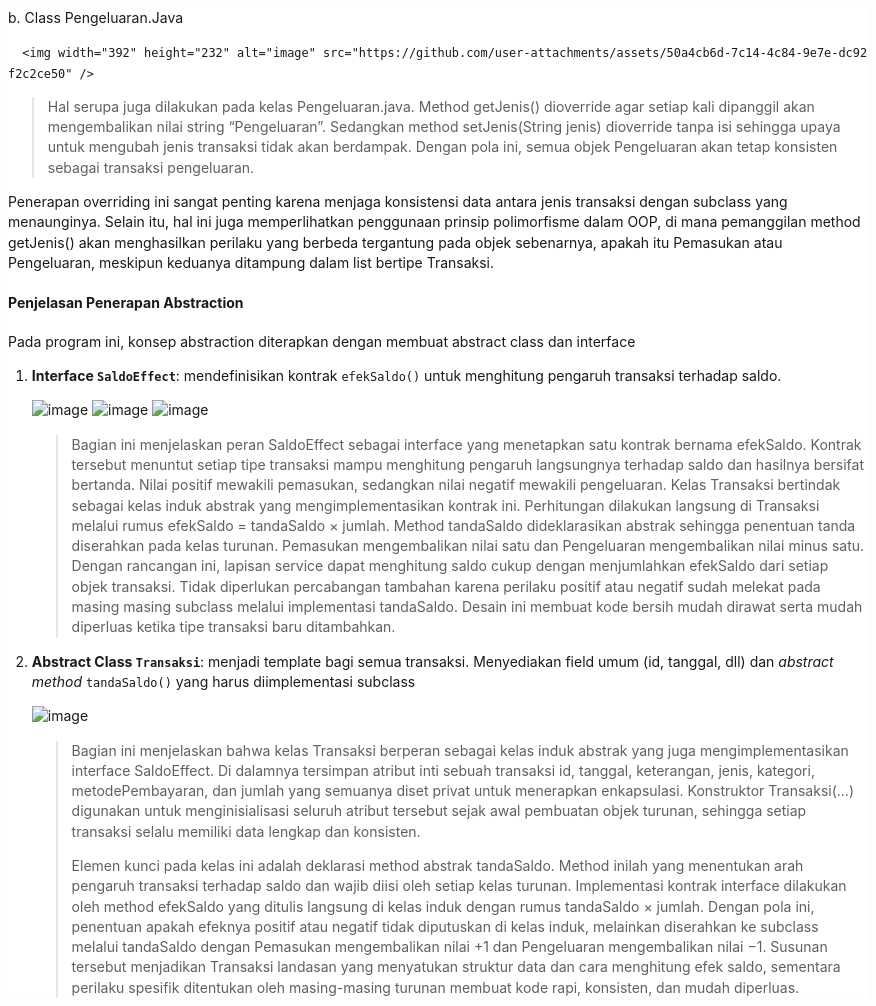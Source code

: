    b. Class Pengeluaran.Java

      <img width="392" height="232" alt="image" src="https://github.com/user-attachments/assets/50a4cb6d-7c14-4c84-9e7e-dc92f2c2ce50" />

   >Hal serupa juga dilakukan pada kelas Pengeluaran.java. Method getJenis() dioverride agar setiap kali dipanggil akan mengembalikan nilai string “Pengeluaran”. Sedangkan method setJenis(String jenis) dioverride tanpa isi sehingga upaya untuk mengubah jenis transaksi tidak akan berdampak. Dengan pola ini, semua objek Pengeluaran akan tetap konsisten sebagai transaksi pengeluaran.

   Penerapan overriding ini sangat penting karena menjaga konsistensi data antara jenis transaksi dengan subclass yang menaunginya. Selain itu, hal ini juga memperlihatkan penggunaan prinsip polimorfisme dalam OOP, di mana pemanggilan method getJenis() akan menghasilkan perilaku yang berbeda tergantung pada objek sebenarnya, apakah itu Pemasukan atau Pengeluaran, meskipun keduanya ditampung dalam list bertipe Transaksi.

#### Penjelasan Penerapan Abstraction
Pada program ini, konsep abstraction diterapkan dengan membuat abstract class dan interface

1) **Interface `SaldoEffect`**: mendefinisikan kontrak `efekSaldo()` untuk menghitung pengaruh transaksi terhadap saldo.

   <img width="568" height="155" alt="image" src="https://github.com/user-attachments/assets/243d563b-af09-473a-bc07-9513a49c7921" />

   <img width="578" height="27" alt="image" src="https://github.com/user-attachments/assets/5cf9f219-4e05-4c4e-8e2c-af236a323bdf" />

   <img width="499" height="120" alt="image" src="https://github.com/user-attachments/assets/f2de32cc-27ea-4fe1-a62d-8ac0227ed5dd" />
   
   >Bagian ini menjelaskan peran SaldoEffect sebagai interface yang menetapkan satu kontrak bernama efekSaldo. Kontrak tersebut menuntut setiap tipe transaksi mampu menghitung pengaruh langsungnya terhadap saldo dan hasilnya bersifat bertanda. Nilai positif mewakili pemasukan, sedangkan nilai negatif mewakili pengeluaran. Kelas Transaksi bertindak sebagai kelas induk abstrak yang mengimplementasikan kontrak ini. Perhitungan dilakukan langsung di Transaksi melalui rumus efekSaldo = tandaSaldo × jumlah. Method tandaSaldo dideklarasikan abstrak sehingga penentuan tanda diserahkan pada kelas turunan. Pemasukan mengembalikan nilai satu dan Pengeluaran mengembalikan nilai minus satu. Dengan rancangan ini, lapisan service dapat menghitung saldo cukup dengan menjumlahkan efekSaldo dari setiap objek transaksi. Tidak diperlukan percabangan tambahan karena perilaku positif atau negatif sudah melekat pada masing masing subclass melalui implementasi tandaSaldo. Desain ini membuat kode bersih mudah dirawat serta mudah diperluas ketika tipe transaksi baru ditambahkan.
 
2) **Abstract Class `Transaksi`**: menjadi template bagi semua transaksi. Menyediakan field umum (id, tanggal, dll) dan *abstract method* `tandaSaldo()` yang harus diimplementasi subclass

   <img width="898" height="641" alt="image" src="https://github.com/user-attachments/assets/e6e6876b-a1a6-426f-a9f2-a41c67c201c6" />
   
   >Bagian ini menjelaskan bahwa kelas Transaksi berperan sebagai kelas induk abstrak yang juga mengimplementasikan interface SaldoEffect. Di dalamnya tersimpan atribut inti sebuah transaksi id, tanggal, keterangan, jenis, kategori, metodePembayaran, dan jumlah yang semuanya diset privat untuk menerapkan enkapsulasi. Konstruktor Transaksi(...) digunakan untuk menginisialisasi seluruh atribut tersebut sejak awal pembuatan objek turunan, sehingga setiap transaksi selalu memiliki data lengkap dan konsisten.
   >
   >Elemen kunci pada kelas ini adalah deklarasi method abstrak tandaSaldo. Method inilah yang menentukan arah pengaruh transaksi terhadap saldo dan wajib diisi oleh setiap kelas turunan. Implementasi kontrak interface dilakukan oleh method efekSaldo yang ditulis langsung di kelas induk dengan rumus tandaSaldo × jumlah. Dengan pola ini, penentuan apakah efeknya positif atau negatif tidak diputuskan di kelas induk, melainkan diserahkan ke subclass melalui tandaSaldo dengan Pemasukan mengembalikan nilai +1 dan Pengeluaran mengembalikan nilai −1. Susunan tersebut menjadikan Transaksi landasan yang menyatukan struktur data dan cara menghitung efek saldo, sementara perilaku spesifik ditentukan oleh masing-masing turunan membuat kode rapi, konsisten, dan mudah diperluas.
